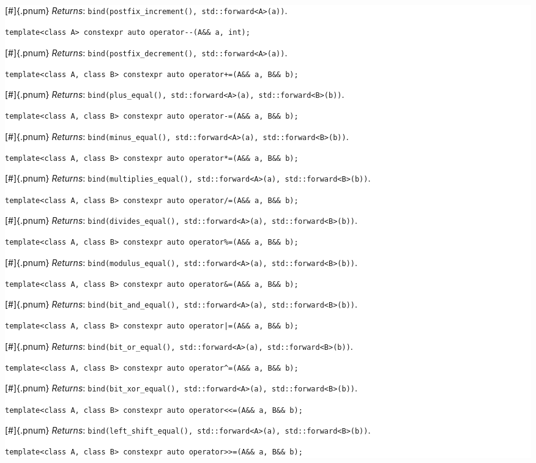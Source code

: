 [#]{.pnum} *Returns*: `bind(postfix_increment(), std::forward<A>(a))`.

```
template<class A> constexpr auto operator--(A&& a, int);
```

[#]{.pnum} *Returns*: `bind(postfix_decrement(), std::forward<A>(a))`.

```
template<class A, class B> constexpr auto operator+=(A&& a, B&& b);
```

[#]{.pnum} *Returns*: `bind(plus_equal(), std::forward<A>(a), std::forward<B>(b))`.

```
template<class A, class B> constexpr auto operator-=(A&& a, B&& b);
```

[#]{.pnum} *Returns*: `bind(minus_equal(), std::forward<A>(a), std::forward<B>(b))`.

```
template<class A, class B> constexpr auto operator*=(A&& a, B&& b);
```

[#]{.pnum} *Returns*: `bind(multiplies_equal(), std::forward<A>(a), std::forward<B>(b))`.

```
template<class A, class B> constexpr auto operator/=(A&& a, B&& b);
```

[#]{.pnum} *Returns*: `bind(divides_equal(), std::forward<A>(a), std::forward<B>(b))`.

```
template<class A, class B> constexpr auto operator%=(A&& a, B&& b);
```

[#]{.pnum} *Returns*: `bind(modulus_equal(), std::forward<A>(a), std::forward<B>(b))`.

```
template<class A, class B> constexpr auto operator&=(A&& a, B&& b);
```

[#]{.pnum} *Returns*: `bind(bit_and_equal(), std::forward<A>(a), std::forward<B>(b))`.

```
template<class A, class B> constexpr auto operator|=(A&& a, B&& b);
```

[#]{.pnum} *Returns*: `bind(bit_or_equal(), std::forward<A>(a), std::forward<B>(b))`.

```
template<class A, class B> constexpr auto operator^=(A&& a, B&& b);
```

[#]{.pnum} *Returns*: `bind(bit_xor_equal(), std::forward<A>(a), std::forward<B>(b))`.

```
template<class A, class B> constexpr auto operator<<=(A&& a, B&& b);
```

[#]{.pnum} *Returns*: `bind(left_shift_equal(), std::forward<A>(a), std::forward<B>(b))`.

```
template<class A, class B> constexpr auto operator>>=(A&& a, B&& b);
```
